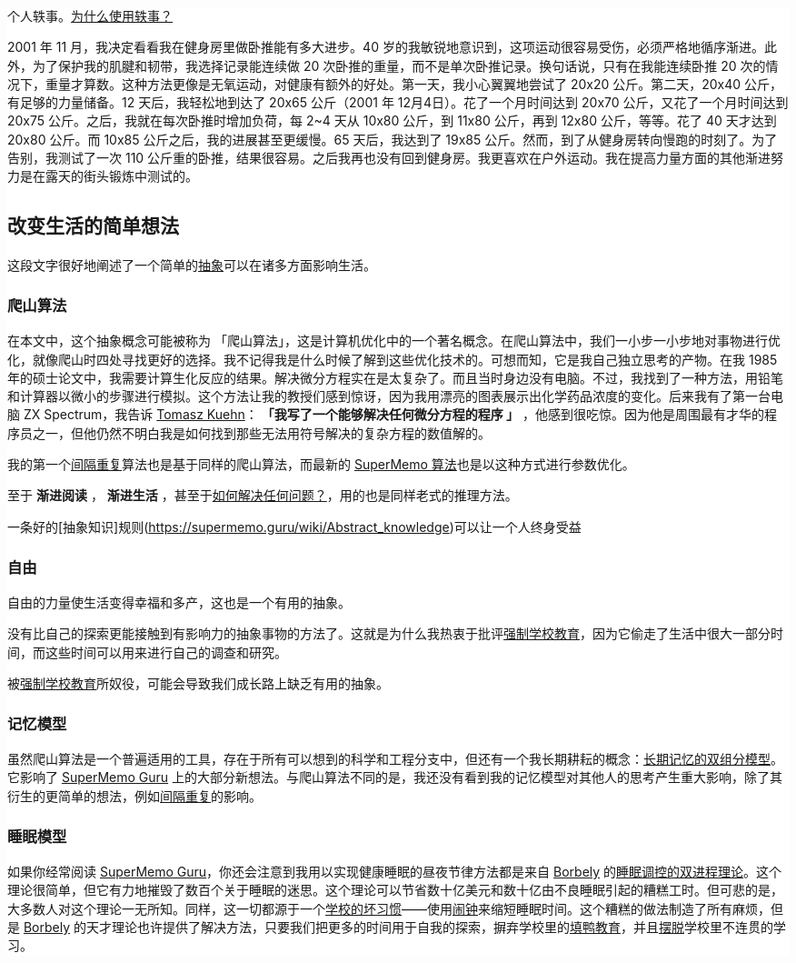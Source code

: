 个人轶事。[为什么使用轶事？](https://supermemo.guru/wiki/Why_use_anecdotes%3F)

2001 年 11 月，我决定看看我在健身房里做卧推能有多大进步。40 岁的我敏锐地意识到，这项运动很容易受伤，必须严格地循序渐进。此外，为了保护我的肌腱和韧带，我选择记录能连续做 20 次卧推的重量，而不是单次卧推记录。换句话说，只有在我能连续卧推 20 次的情况下，重量才算数。这种方法更像是无氧运动，对健康有额外的好处。第一天，我小心翼翼地尝试了 20x20 公斤。第二天，20x40 公斤，有足够的力量储备。12 天后，我轻松地到达了 20x65 公斤（2001 年 12月4日）。花了一个月时间达到 20x70 公斤，又花了一个月时间达到 20x75 公斤。之后，我就在每次卧推时增加负荷，每 2~4 天从 10x80 公斤，到 11x80 公斤，再到 12x80 公斤，等等。花了 40 天才达到 20x80 公斤。而 10x85 公斤之后，我的进展甚至更缓慢。65 天后，我达到了 19x85 公斤。然而，到了从健身房转向慢跑的时刻了。为了告别，我测试了一次 110 公斤重的卧推，结果很容易。之后我再也没有回到健身房。我更喜欢在户外运动。我在提高力量方面的其他渐进努力是在露天的街头锻炼中测试的。

## 改变生活的简单想法

这段文字很好地阐述了一个简单的[抽象](https://supermemo.guru/wiki/Abstract_knowledge)可以在诸多方面影响生活。

### 爬山算法

在本文中，这个抽象概念可能被称为 「爬山算法」，这是计算机优化中的一个著名概念。在爬山算法中，我们一小步一小步地对事物进行优化，就像爬山时四处寻找更好的选择。我不记得我是什么时候了解到这些优化技术的。可想而知，它是我自己独立思考的产物。在我 1985 年的硕士论文中，我需要计算生化反应的结果。解决微分方程实在是太复杂了。而且当时身边没有电脑。不过，我找到了一种方法，用铅笔和计算器以微小的步骤进行模拟。这个方法让我的教授们感到惊讶，因为我用漂亮的图表展示出化学药品浓度的变化。后来我有了第一台电脑 ZX Spectrum，我告诉 [Tomasz Kuehn](https://supermemo.guru/wiki/Tomasz_Kuehn)： **「我写了一个能够解决任何微分方程的程序 」** ，他感到很吃惊。因为他是周围最有才华的程序员之一，但他仍然不明白我是如何找到那些无法用符号解决的复杂方程的数值解的。

我的第一个[间隔重复](https://supermemo.guru/wiki/Spaced_repetition)算法也是基于同样的爬山算法，而最新的 [SuperMemo 算法](https://supermemo.guru/wiki/SuperMemo_Algorithm)也是以这种方式进行参数优化。

至于 **渐进阅读** ， **渐进生活** ，甚至于[如何解决任何问题？](https://supermemo.guru/wiki/How_to_solve_any_problem%3F)，用的也是同样老式的推理方法。

一条好的[抽象知识]规则(https://supermemo.guru/wiki/Abstract_knowledge)可以让一个人终身受益

### 自由

自由的力量使生活变得幸福和多产，这也是一个有用的抽象。

没有比自己的探索更能接触到有影响力的抽象事物的方法了。这就是为什么我热衷于批评[强制学校教育](https://supermemo.guru/wiki/Compulsory_schooling)，因为它偷走了生活中很大一部分时间，而这些时间可以用来进行自己的调查和研究。

被[强制学校教育](https://supermemo.guru/wiki/Compulsory_schooling)所奴役，可能会导致我们成长路上缺乏有用的抽象。

### 记忆模型

虽然爬山算法是一个普遍适用的工具，存在于所有可以想到的科学和工程分支中，但还有一个我长期耕耘的概念：[长期记忆的双组分模型](https://supermemo.guru/wiki/Two_component_model_of_long-term_memory)。它影响了 [SuperMemo Guru](https://supermemo.guru/wiki/SuperMemo_Guru) 上的大部分新想法。与爬山算法不同的是，我还没有看到我的记忆模型对其他人的思考产生重大影响，除了其衍生的更简单的想法，例如[间隔重复](https://supermemo.guru/wiki/Spaced_repetition)的影响。

### 睡眠模型

如果你经常阅读 [SuperMemo Guru](https://supermemo.guru/wiki/SuperMemo_Guru)，你还会注意到我用以实现健康睡眠的昼夜节律方法都是来自 [Borbely](https://supermemo.guru/wiki/Borbely) 的[睡眠调控的双进程理论](https://supermemo.guru/wiki/Two-process_model_of_sleep_regulation)。这个理论很简单，但它有力地摧毁了数百个关于睡眠的迷思。这个理论可以节省数十亿美元和数十亿由不良睡眠引起的糟糕工时。但可悲的是，大多数人对这个理论一无所知。同样，这一切都源于一个[学校的坏习惯](https://supermemo.guru/wiki/Bad_school_habit)——使用[闹钟](https://supermemo.guru/wiki/Alarm_clock)来缩短睡眠时间。这个糟糕的做法制造了所有麻烦，但是 [Borbely](https://supermemo.guru/wiki/Borbely) 的天才理论也许提供了解决方法，只要我们把更多的时间用于自我的探索，摒弃学校里的[填鸭教育](https://supermemo.guru/wiki/Cramming)，并且[摆脱](https://supermemo.guru/wiki/Forgetting)学校里不连贯的学习。
